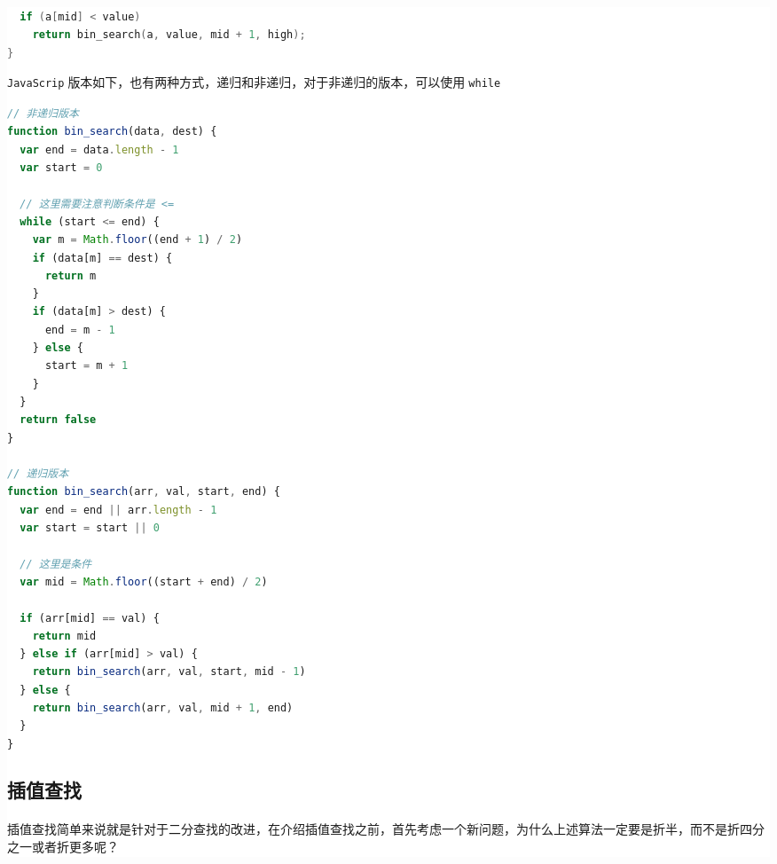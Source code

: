 ```c++
  if (a[mid] < value)
    return bin_search(a, value, mid + 1, high);
}
```

`JavaScrip` 版本如下，也有两种方式，递归和非递归，对于非递归的版本，可以使用 `while`

```js
// 非递归版本
function bin_search(data, dest) {
  var end = data.length - 1
  var start = 0

  // 这里需要注意判断条件是 <=
  while (start <= end) {
    var m = Math.floor((end + 1) / 2)
    if (data[m] == dest) {
      return m
    }
    if (data[m] > dest) {
      end = m - 1
    } else {
      start = m + 1
    }
  }
  return false
}

// 递归版本
function bin_search(arr, val, start, end) {
  var end = end || arr.length - 1
  var start = start || 0

  // 这里是条件
  var mid = Math.floor((start + end) / 2)

  if (arr[mid] == val) {
    return mid
  } else if (arr[mid] > val) {
    return bin_search(arr, val, start, mid - 1)
  } else {
    return bin_search(arr, val, mid + 1, end)
  }
}
```





## 插值查找

插值查找简单来说就是针对于二分查找的改进，在介绍插值查找之前，首先考虑一个新问题，为什么上述算法一定要是折半，而不是折四分之一或者折更多呢？
